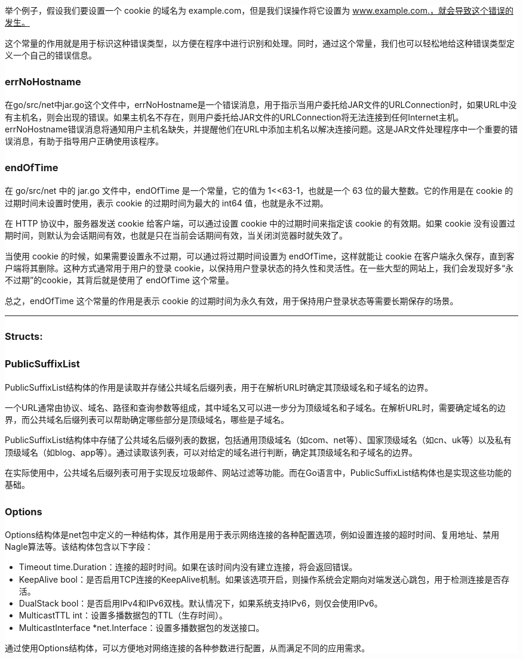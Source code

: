举个例子，假设我们要设置一个 cookie 的域名为 example.com，但是我们误操作将它设置为 www.example.com.，就会导致这个错误的发生。

这个常量的作用就是用于标识这种错误类型，以方便在程序中进行识别和处理。同时，通过这个常量，我们也可以轻松地给这种错误类型定义一个自己的错误信息。



### errNoHostname

在go/src/net中jar.go这个文件中，errNoHostname是一个错误消息，用于指示当用户委托给JAR文件的URLConnection时，如果URL中没有主机名，则会出现的错误。如果主机名不存在，则用户委托给JAR文件的URLConnection将无法连接到任何Internet主机。errNoHostname错误消息将通知用户主机名缺失，并提醒他们在URL中添加主机名以解决连接问题。这是JAR文件处理程序中一个重要的错误消息，有助于指导用户正确使用该程序。



### endOfTime

在 go/src/net 中的 jar.go 文件中，endOfTime 是一个常量，它的值为 1<<63-1，也就是一个 63 位的最大整数。它的作用是在 cookie 的过期时间未设置时使用，表示 cookie 的过期时间为最大的 int64 值，也就是永不过期。

在 HTTP 协议中，服务器发送 cookie 给客户端，可以通过设置 cookie 中的过期时间来指定该 cookie 的有效期。如果 cookie 没有设置过期时间，则默认为会话期间有效，也就是只在当前会话期间有效，当关闭浏览器时就失效了。

当使用 cookie 的时候，如果需要设置永不过期，可以通过将过期时间设置为 endOfTime，这样就能让 cookie 在客户端永久保存，直到客户端将其删除。这种方式通常用于用户的登录 cookie，以保持用户登录状态的持久性和灵活性。在一些大型的网站上，我们会发现好多“永不过期”的cookie，其背后就是使用了 endOfTime 这个常量。

总之，endOfTime 这个常量的作用是表示 cookie 的过期时间为永久有效，用于保持用户登录状态等需要长期保存的场景。






---

### Structs:

### PublicSuffixList

PublicSuffixList结构体的作用是读取并存储公共域名后缀列表，用于在解析URL时确定其顶级域名和子域名的边界。

一个URL通常由协议、域名、路径和查询参数等组成，其中域名又可以进一步分为顶级域名和子域名。在解析URL时，需要确定域名的边界，而公共域名后缀列表可以帮助确定哪些部分是顶级域名，哪些是子域名。

PublicSuffixList结构体中存储了公共域名后缀列表的数据，包括通用顶级域名（如com、net等）、国家顶级域名（如cn、uk等）以及私有顶级域名（如blog、app等）。通过读取该列表，可以对给定的域名进行判断，确定其顶级域名和子域名的边界。

在实际使用中，公共域名后缀列表可用于实现反垃圾邮件、网站过滤等功能。而在Go语言中，PublicSuffixList结构体也是实现这些功能的基础。



### Options

Options结构体是net包中定义的一种结构体，其作用是用于表示网络连接的各种配置选项，例如设置连接的超时时间、复用地址、禁用Nagle算法等。该结构体包含以下字段：

- Timeout time.Duration：连接的超时时间。如果在该时间内没有建立连接，将会返回错误。
- KeepAlive bool：是否启用TCP连接的KeepAlive机制。如果该选项开启，则操作系统会定期向对端发送心跳包，用于检测连接是否存活。
- DualStack bool：是否启用IPv4和IPv6双栈。默认情况下，如果系统支持IPv6，则仅会使用IPv6。
- MulticastTTL int：设置多播数据包的TTL（生存时间）。
- MulticastInterface *net.Interface：设置多播数据包的发送接口。

通过使用Options结构体，可以方便地对网络连接的各种参数进行配置，从而满足不同的应用需求。
